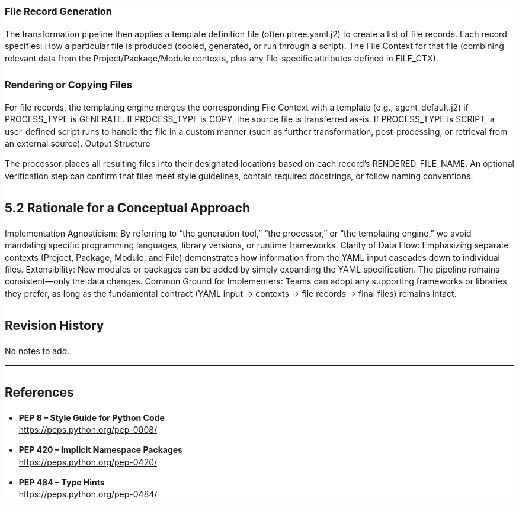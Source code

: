 ### File Record Generation

The transformation pipeline then applies a template definition file (often ptree.yaml.j2) to create a list of file records.
Each record specifies:
How a particular file is produced (copied, generated, or run through a script).
The File Context for that file (combining relevant data from the Project/Package/Module contexts, plus any file-specific attributes defined in FILE_CTX).

### Rendering or Copying Files

For file records, the templating engine merges the corresponding File Context with a template (e.g., agent_default.j2) if PROCESS_TYPE is GENERATE.
If PROCESS_TYPE is COPY, the source file is transferred as-is.
If PROCESS_TYPE is SCRIPT, a user-defined script runs to handle the file in a custom manner (such as further transformation, post-processing, or retrieval from an external source).
Output Structure

The processor places all resulting files into their designated locations based on each record’s RENDERED_FILE_NAME.
An optional verification step can confirm that files meet style guidelines, contain required docstrings, or follow naming conventions.

## 5.2 Rationale for a Conceptual Approach
Implementation Agnosticism: By referring to “the generation tool,” “the processor,” or “the templating engine,” we avoid mandating specific programming languages, library versions, or runtime frameworks.
Clarity of Data Flow: Emphasizing separate contexts (Project, Package, Module, and File) demonstrates how information from the YAML input cascades down to individual files.
Extensibility: New modules or packages can be added by simply expanding the YAML specification. The pipeline remains consistent—only the data changes.
Common Ground for Implementers: Teams can adopt any supporting frameworks or libraries they prefer, as long as the fundamental contract (YAML input → contexts → file records → final files) remains intact.

## Revision History

No notes to add.

---

## References

- **PEP 8 – Style Guide for Python Code**  
  <https://peps.python.org/pep-0008/>  

- **PEP 420 – Implicit Namespace Packages**  
  <https://peps.python.org/pep-0420/>  

- **PEP 484 – Type Hints**  
  <https://peps.python.org/pep-0484/>  
